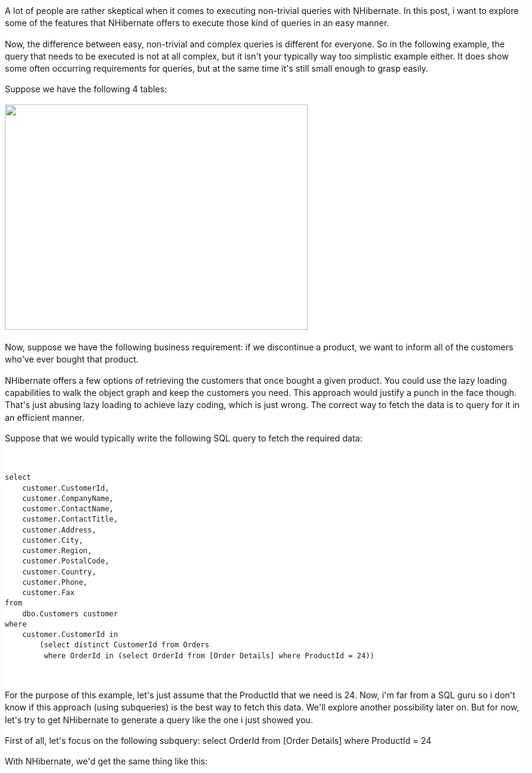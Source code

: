 A lot of people are rather skeptical when it comes to executing non-trivial queries with NHibernate. In this post, i want to explore some of the features that NHibernate offers to execute those kind of queries in an easy manner.

Now, the difference between easy, non-trivial and complex queries is different for everyone. So in the following example, the query that needs to be executed is not at all complex, but it isn't your typically way too simplistic example either. It does show some often occurring requirements for queries, but at the same time it's still small enough to grasp easily.

Suppose we have the following 4 tables:

<a href="http://davybrion.com/blog/wp-content/uploads/2008/10/querying_example_tables.png"><img src="http://davybrion.com/blog/wp-content/uploads/2008/10/querying_example_tables.png" alt="" title="querying_example_tables" width="499" height="371" class="aligncenter size-full wp-image-481" /></a>

Now, suppose we have the following business requirement: if we discontinue a product, we want to inform all of the customers who've ever bought that product. 

NHibernate offers a few options of retrieving the customers that once bought a given product. You could use the lazy loading capabilities to walk the object graph and keep the customers you need.  This approach would justify a punch in the face though.  That's just abusing lazy loading to achieve lazy coding, which is just wrong.  The correct way to fetch the data is to query for it in an efficient manner.

Suppose that we would typically write the following SQL query to fetch the required data:

<code>
<pre>
select
	customer.CustomerId,
	customer.CompanyName,
	customer.ContactName,
	customer.ContactTitle,
	customer.Address,
	customer.City,
	customer.Region,
	customer.PostalCode,
	customer.Country,
	customer.Phone,
	customer.Fax
from
	dbo.Customers customer
where
	customer.CustomerId in
		(select distinct CustomerId from Orders
		 where OrderId in (select OrderId from [Order Details] where ProductId = 24))</pre>
</code>

For the purpose of this example, let's just assume that the ProductId that we need is 24. Now, i'm far from a SQL guru so i don't know if this approach (using subqueries) is the best way to fetch this data.  We'll explore another possibility later on.  But for now, let's try to get NHibernate to generate a query like the one i just showed you.

First of all, let's focus on the following subquery:
select OrderId from [Order Details] where ProductId = 24

With NHibernate, we'd get the same thing like this:
